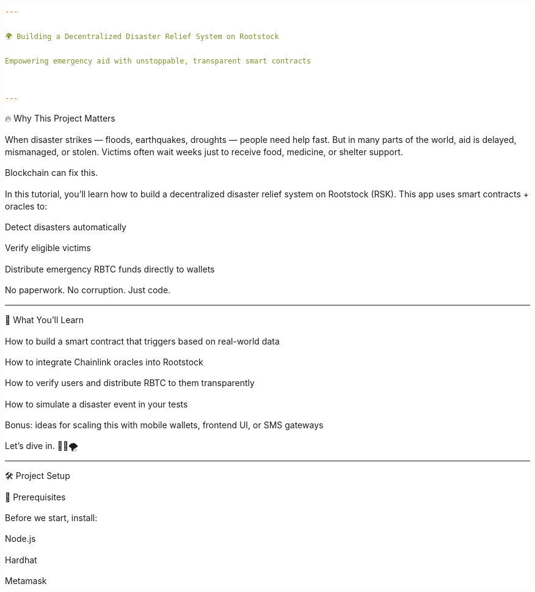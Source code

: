 ```yaml
---

🌍 Building a Decentralized Disaster Relief System on Rootstock

Empowering emergency aid with unstoppable, transparent smart contracts


---
```


🔥 Why This Project Matters

When disaster strikes — floods, earthquakes, droughts — people need help fast. But in many parts of the world, aid is delayed, mismanaged, or stolen. Victims often wait weeks just to receive food, medicine, or shelter support.

Blockchain can fix this.

In this tutorial, you’ll learn how to build a decentralized disaster relief system on Rootstock (RSK). This app uses smart contracts + oracles to:

Detect disasters automatically

Verify eligible victims

Distribute emergency RBTC funds directly to wallets


No paperwork. No corruption. Just code.


---

🧠 What You’ll Learn

How to build a smart contract that triggers based on real-world data

How to integrate Chainlink oracles into Rootstock

How to verify users and distribute RBTC to them transparently

How to simulate a disaster event in your tests

Bonus: ideas for scaling this with mobile wallets, frontend UI, or SMS gateways


Let’s dive in. 🌊🔥🌪️


---

🛠️ Project Setup

🔗 Prerequisites

Before we start, install:

Node.js

Hardhat

Metamask
